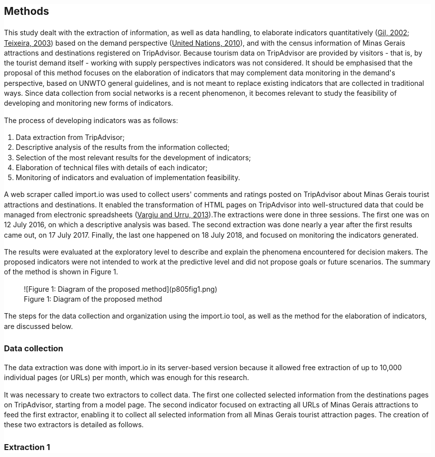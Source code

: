 ## Methods

This study dealt with the extraction of information, as well as data handling, to elaborate indicators quantitatively ([Gil, 2002](#gil02); [Teixeira, 2003](#tei03)) based on the demand perspective ([United Nations, 2010](#uni10)), and with the census information of Minas Gerais attractions and destinations registered on TripAdvisor. Because tourism data on TripAdvisor are provided by visitors - that is, by the tourist demand itself - working with supply perspectives indicators was not considered. It should be emphasised that the proposal of this method focuses on the elaboration of indicators that may complement data monitoring in the demand's perspective, based on UNWTO general guidelines, and is not meant to replace existing indicators that are collected in traditional ways. Since data collection from social networks is a recent phenomenon, it becomes relevant to study the feasibility of developing and monitoring new forms of indicators.

The process of developing indicators was as follows:

1.  Data extraction from TripAdvisor;
2.  Descriptive analysis of the results from the information collected;
3.  Selection of the most relevant results for the development of indicators;
4.  Elaboration of technical files with details of each indicator;
5.  Monitoring of indicators and evaluation of implementation feasibility.

A web scraper called import.io was used to collect users' comments and ratings posted on TripAdvisor about Minas Gerais tourist attractions and destinations. It enabled the transformation of HTML pages on TripAdvisor into well-structured data that could be managed from electronic spreadsheets ([Vargiu and Urru, 2013](#var12)).The extractions were done in three sessions. The first one was on 12 July 2016, on which a descriptive analysis was based. The second extraction was done nearly a year after the first results came out, on 17 July 2017\. Finally, the last one happened on 18 July 2018, and focused on monitoring the indicators generated.

The results were evaluated at the exploratory level to describe and explain the phenomena encountered for decision makers. The proposed indicators were not intended to work at the predictive level and did not propose goals or future scenarios. The summary of the method is shown in Figure 1\.

<figure class="centre">![Figure 1: Diagram of the proposed method](p805fig1.png)

<figcaption>  
Figure 1: Diagram of the proposed method</figcaption>

</figure>

The steps for the data collection and organization using the import.io tool, as well as the method for the elaboration of indicators, are discussed below.

### Data collection

The data extraction was done with import.io in its server-based version because it allowed free extraction of up to 10,000 individual pages (or URLs) per month, which was enough for this research.

It was necessary to create two extractors to collect data. The first one collected selected information from the destinations pages on TripAdvisor, starting from a model page. The second indicator focused on extracting all URLs of Minas Gerais attractions to feed the first extractor, enabling it to collect all selected information from all Minas Gerais tourist attraction pages. The creation of these two extractors is detailed as follows.

### Extraction 1
